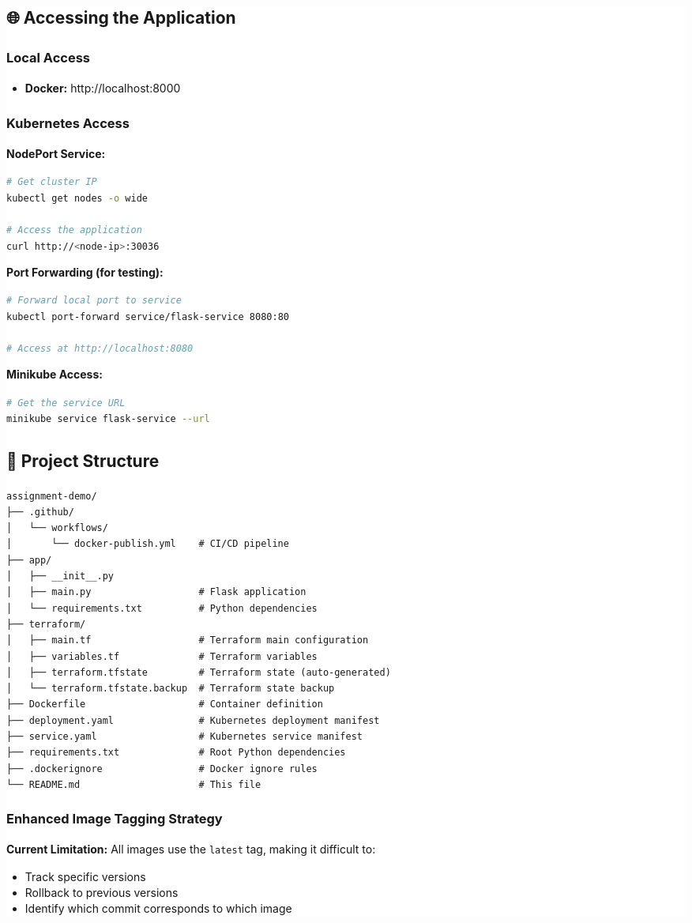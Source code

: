 ## 🌐 Accessing the Application

### Local Access
- **Docker:** http://localhost:8000

### Kubernetes Access

**NodePort Service:**
```bash
# Get cluster IP
kubectl get nodes -o wide

# Access the application
curl http://<node-ip>:30036
```

**Port Forwarding (for testing):**
```bash
# Forward local port to service
kubectl port-forward service/flask-service 8080:80

# Access at http://localhost:8080
```

**Minikube Access:**
```bash
# Get the service URL
minikube service flask-service --url
```

## 📁 Project Structure

```
assignment-demo/
├── .github/
│   └── workflows/
│       └── docker-publish.yml    # CI/CD pipeline
├── app/
│   ├── __init__.py
│   ├── main.py                   # Flask application
│   └── requirements.txt          # Python dependencies
├── terraform/
│   ├── main.tf                   # Terraform main configuration
│   ├── variables.tf              # Terraform variables
│   ├── terraform.tfstate         # Terraform state (auto-generated)
│   └── terraform.tfstate.backup  # Terraform state backup
├── Dockerfile                    # Container definition
├── deployment.yaml               # Kubernetes deployment manifest
├── service.yaml                  # Kubernetes service manifest
├── requirements.txt              # Root Python dependencies
├── .dockerignore                 # Docker ignore rules
└── README.md                     # This file
```

### Enhanced Image Tagging Strategy

**Current Limitation:** All images use the `latest` tag, making it difficult to:
- Track specific versions
- Rollback to previous versions
- Identify which commit corresponds to which image

